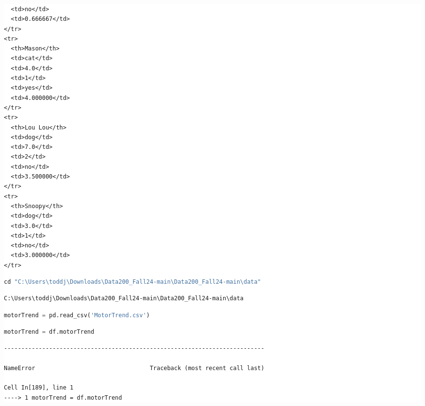       <td>no</td>
      <td>0.666667</td>
    </tr>
    <tr>
      <th>Mason</th>
      <td>cat</td>
      <td>4.0</td>
      <td>1</td>
      <td>yes</td>
      <td>4.000000</td>
    </tr>
    <tr>
      <th>Lou Lou</th>
      <td>dog</td>
      <td>7.0</td>
      <td>2</td>
      <td>no</td>
      <td>3.500000</td>
    </tr>
    <tr>
      <th>Snoopy</th>
      <td>dog</td>
      <td>3.0</td>
      <td>1</td>
      <td>no</td>
      <td>3.000000</td>
    </tr>
  </tbody>
</table>
</div>




```python
cd "C:\Users\toddj\Downloads\Data200_Fall24-main\Data200_Fall24-main\data"
```

    C:\Users\toddj\Downloads\Data200_Fall24-main\Data200_Fall24-main\data
    


```python
motorTrend = pd.read_csv('MotorTrend.csv')
```


```python
motorTrend = df.motorTrend
```


    ---------------------------------------------------------------------------

    NameError                                 Traceback (most recent call last)

    Cell In[189], line 1
    ----> 1 motorTrend = df.motorTrend
    